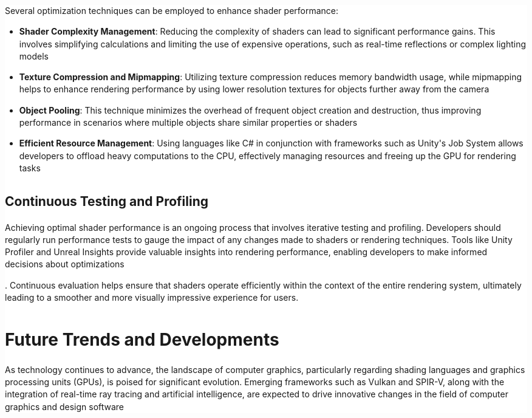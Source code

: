 Several optimization techniques can be employed to enhance shader performance:

- **Shader Complexity Management**: Reducing the complexity of shaders can lead to significant performance gains. This involves simplifying calculations and limiting the use of expensive operations, such as real-time reflections or complex lighting models
    

    [](https://novedge.com/blogs/design-news/design-software-history-the-evolution-of-shading-languages-from-gouraud-to-real-time-ray-tracing-and-ai-integration)
    
    [](https://www.projectreylo.com/post/the-evolution-of-gpus-from-graphics-to-general-purpose-computing-powerhouses)
    
- **Texture Compression and Mipmapping**: Utilizing texture compression reduces memory bandwidth usage, while mipmapping helps to enhance rendering performance by using lower resolution textures for objects further away from the camera
    

    [](https://www.projectreylo.com/post/the-evolution-of-gpus-from-graphics-to-general-purpose-computing-powerhouses)
    

- **Object Pooling**: This technique minimizes the overhead of frequent object creation and destruction, thus improving performance in scenarios where multiple objects share similar properties or shaders
    
    [](https://research.nvidia.com/research-area/real-time-rendering)
    
- **Efficient Resource Management**: Using languages like C# in conjunction with frameworks such as Unity's Job System allows developers to offload heavy computations to the CPU, effectively managing resources and freeing up the GPU for rendering tasks
    
    
    [](https://research.nvidia.com/research-area/real-time-rendering)
    

## Continuous Testing and Profiling

Achieving optimal shader performance is an ongoing process that involves iterative testing and profiling. Developers should regularly run performance tests to gauge the impact of any changes made to shaders or rendering techniques. Tools like Unity Profiler and Unreal Insights provide valuable insights into rendering performance, enabling developers to make informed decisions about optimizations

[](https://www.projectreylo.com/post/the-evolution-of-gpus-from-graphics-to-general-purpose-computing-powerhouses)

. Continuous evaluation helps ensure that shaders operate efficiently within the context of the entire rendering system, ultimately leading to a smoother and more visually impressive experience for users.

# Future Trends and Developments

As technology continues to advance, the landscape of computer graphics, particularly regarding shading languages and graphics processing units (GPUs), is poised for significant evolution. Emerging frameworks such as Vulkan and SPIR-V, along with the integration of real-time ray tracing and artificial intelligence, are expected to drive innovative changes in the field of computer graphics and design software
